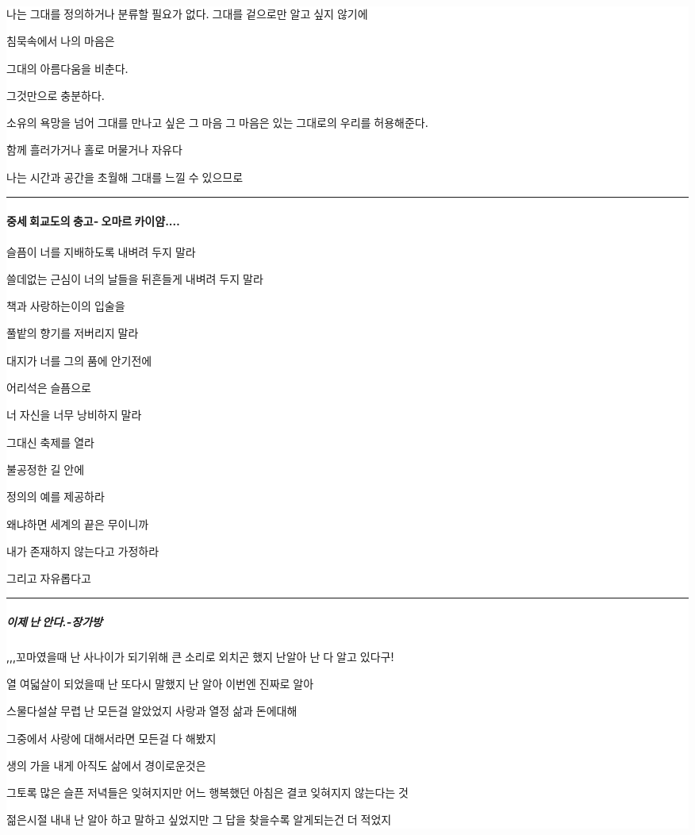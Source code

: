 나는 그대를 정의하거나 분류할 필요가 없다. 그대를 겉으로만 알고 싶지 않기에

침묵속에서 나의 마음은

그대의 아름다움을 비춘다.

그것만으로 충분하다.

소유의 욕망을 넘어 그대를 만나고 싶은 그 마음 그 마음은 있는 그대로의 우리를 허용해준다.

함께 흘러가거나 홀로 머물거나 자유다

나는 시간과 공간을 초월해 그대를 느낄 수 있으므로

  
---
#### 중세 회교도의 충고- 오마르 카이얌.…

슬픔이 너를 지배하도록 내벼려 두지 말라

쓸데없는 근심이 너의 날들을 뒤흔들게 내벼려 두지 말라

책과 사랑하는이의 입술을 

풀밭의 향기를 저버리지 말라

대지가 너를 그의 품에 안기전에

어리석은 슬픔으로

너 자신을 너무 낭비하지 말라

그대신 축제를 열라

불공정한 길 안에

정의의 예를 제공하라

왜냐하면 세계의 끝은 무이니까

내가 존재하지 않는다고 가정하라

그리고 자유롭다고

  



  ---

##### 이제 난 안다.-장가방

,,,꼬마였을때 난 사나이가 되기위해 큰 소리로 외치곤 했지 난알아 난 다 알고 있다구!

열 여덟살이 되었을때 난 또다시 말했지 난 알아 이번엔 진짜로 알아

스물다설살 무렵 난 모든걸 알았었지 사랑과 열정 삶과 돈에대해 

그중에서 사랑에 대해서라면 모든걸 다 해봤지

생의 가을 내게 아직도 삶에서 경이로운것은

그토록 많은 슬픈 저녁들은 잊혀지지만 어느 행복했던 아침은 결코 잊혀지지 않는다는 것

젊은시절 내내 난 알아 하고 말하고 싶었지만 그 답을 찾을수록 알게되는건 더 적었지
